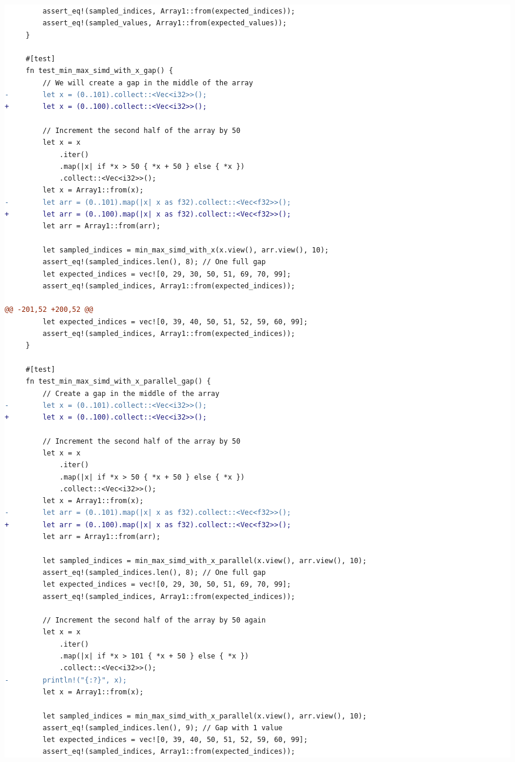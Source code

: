 ```diff
         assert_eq!(sampled_indices, Array1::from(expected_indices));
         assert_eq!(sampled_values, Array1::from(expected_values));
     }
 
     #[test]
     fn test_min_max_simd_with_x_gap() {
         // We will create a gap in the middle of the array
-        let x = (0..101).collect::<Vec<i32>>();
+        let x = (0..100).collect::<Vec<i32>>();
 
         // Increment the second half of the array by 50
         let x = x
             .iter()
             .map(|x| if *x > 50 { *x + 50 } else { *x })
             .collect::<Vec<i32>>();
         let x = Array1::from(x);
-        let arr = (0..101).map(|x| x as f32).collect::<Vec<f32>>();
+        let arr = (0..100).map(|x| x as f32).collect::<Vec<f32>>();
         let arr = Array1::from(arr);
 
         let sampled_indices = min_max_simd_with_x(x.view(), arr.view(), 10);
         assert_eq!(sampled_indices.len(), 8); // One full gap
         let expected_indices = vec![0, 29, 30, 50, 51, 69, 70, 99];
         assert_eq!(sampled_indices, Array1::from(expected_indices));
 
@@ -201,52 +200,52 @@
         let expected_indices = vec![0, 39, 40, 50, 51, 52, 59, 60, 99];
         assert_eq!(sampled_indices, Array1::from(expected_indices));
     }
 
     #[test]
     fn test_min_max_simd_with_x_parallel_gap() {
         // Create a gap in the middle of the array
-        let x = (0..101).collect::<Vec<i32>>();
+        let x = (0..100).collect::<Vec<i32>>();
 
         // Increment the second half of the array by 50
         let x = x
             .iter()
             .map(|x| if *x > 50 { *x + 50 } else { *x })
             .collect::<Vec<i32>>();
         let x = Array1::from(x);
-        let arr = (0..101).map(|x| x as f32).collect::<Vec<f32>>();
+        let arr = (0..100).map(|x| x as f32).collect::<Vec<f32>>();
         let arr = Array1::from(arr);
 
         let sampled_indices = min_max_simd_with_x_parallel(x.view(), arr.view(), 10);
         assert_eq!(sampled_indices.len(), 8); // One full gap
         let expected_indices = vec![0, 29, 30, 50, 51, 69, 70, 99];
         assert_eq!(sampled_indices, Array1::from(expected_indices));
 
         // Increment the second half of the array by 50 again
         let x = x
             .iter()
             .map(|x| if *x > 101 { *x + 50 } else { *x })
             .collect::<Vec<i32>>();
-        println!("{:?}", x);
         let x = Array1::from(x);
 
         let sampled_indices = min_max_simd_with_x_parallel(x.view(), arr.view(), 10);
         assert_eq!(sampled_indices.len(), 9); // Gap with 1 value
         let expected_indices = vec![0, 39, 40, 50, 51, 52, 59, 60, 99];
         assert_eq!(sampled_indices, Array1::from(expected_indices));
```
